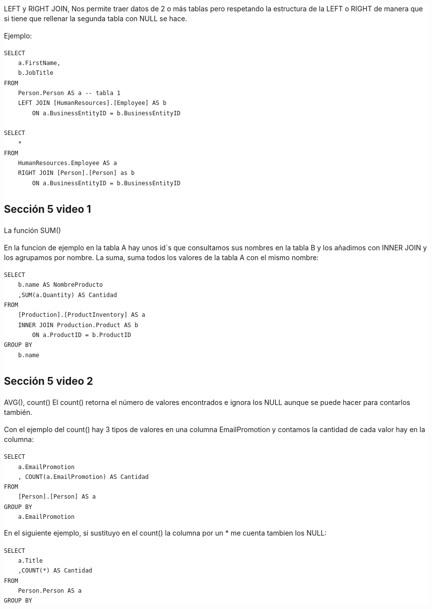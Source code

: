 LEFT y RIGHT JOIN, Nos permite traer datos de 2 o más tablas pero respetando la estructura de la LEFT o RIGHT de manera que si tiene que rellenar la
segunda tabla con NULL se hace.

Ejemplo:
~~~
SELECT
	a.FirstName,
	b.JobTitle
FROM 
	Person.Person AS a -- tabla 1
	LEFT JOIN [HumanResources].[Employee] AS b
		ON a.BusinessEntityID = b.BusinessEntityID

SELECT
	*
FROM
	HumanResources.Employee AS a
	RIGHT JOIN [Person].[Person] as b
		ON a.BusinessEntityID = b.BusinessEntityID
~~~
## Sección 5 video 1

La función SUM() 

En la funcion de ejemplo en la tabla A hay unos id´s que consultamos sus nombres en la tabla B y los añadimos
con INNER JOIN y los agrupamos por nombre. La suma, suma todos los valores de la tabla A con el mismo nombre: 
~~~
SELECT
	b.name AS NombreProducto
	,SUM(a.Quantity) AS Cantidad
FROM
	[Production].[ProductInventory] AS a
	INNER JOIN Production.Product AS b
		ON a.ProductID = b.ProductID
GROUP BY
	b.name
~~~
## Sección 5 video 2

AVG(), count()
El count() retorna el número de valores encontrados e ignora los NULL aunque se puede hacer para contarlos también.

Con el ejemplo del count() hay 3 tipos de valores en una columna EmailPromotion y contamos la cantidad de cada valor hay en la columna:
~~~
SELECT
	a.EmailPromotion
	, COUNT(a.EmailPromotion) AS Cantidad
FROM
	[Person].[Person] AS a
GROUP BY
	a.EmailPromotion
~~~
En el siguiente ejemplo, si sustituyo en el count() la columna por un * me cuenta tambien los NULL:
~~~
SELECT
	a.Title
	,COUNT(*) AS Cantidad
FROM
	Person.Person AS a
GROUP BY
~~~